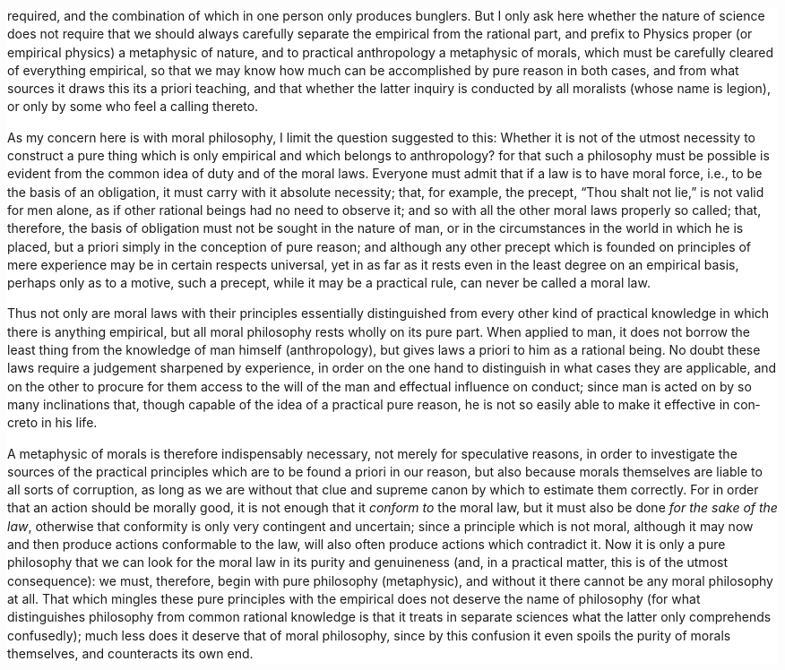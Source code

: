 required, and the combination of which in one person only produces bunglers. But I only ask here
whether the nature of science does not require that we should always carefully separate the
empirical from the rational part, and prefix to Physics proper (or empirical physics) a metaphysic
of nature, and to practical anthropology a metaphysic of morals, which must be carefully cleared
of everything empirical, so that we may know how much can be accomplished by pure reason in both
cases, and from what sources it draws this its <span class="translation" lang="la">a priori</span>
teaching, and that whether the latter inquiry is conducted by all moralists (whose name is legion),
or only by some who feel a calling thereto.

<a id="p7" href="#p7" class="permalink"></a>
As my concern here is with moral philosophy, I limit the question suggested to this:
Whether it is not of the utmost necessity to construct a pure thing which is only empirical and
which belongs to anthropology? for that such a philosophy must be possible is evident from the
common idea of duty and of the moral laws. Everyone must admit that if a law is to have moral
force, i.e., to be the basis of an obligation, it must carry with it absolute necessity; that, for
example, the precept, &#8220;Thou shalt not lie,&#8221; is not valid for men alone, as if other
rational beings had no need to observe it; and so with all the other moral laws properly so called;
that, therefore, the basis of obligation must not be sought in the nature of man, or in the
circumstances in the world in which he is placed, but <span class="translation" lang="la">a
priori</span> simply in the conception of pure reason; and although any other precept which is
founded on principles of mere experience may be in certain respects universal, yet in as far as it
rests even in the least degree on an empirical basis, perhaps only as to a motive, such a precept,
while it may be a practical rule, can never be called a moral law.

<a id="p8" href="#p8" class="permalink"></a>
Thus not only are moral laws with their principles essentially distinguished from every
other kind of practical knowledge in which there is anything empirical, but all moral philosophy
rests wholly on its pure part. When applied to man, it does not borrow the least thing from the
knowledge of man himself (anthropology), but gives laws <span class="translation" lang="la">a
priori</span> to him as a rational being. No doubt these laws require a judgement sharpened by
experience, in order on the one hand to distinguish in what cases they are applicable, and on the
other to procure for them access to the will of the man and effectual influence on conduct; since
man is acted on by so many inclinations that, though capable of the idea of a practical pure reason,
he is not so easily able to make it effective <span class="translation" lang="la">in concreto</span>
in his life.

<a id="p9" href="#p9" class="permalink"></a>
A metaphysic of morals is therefore indispensably necessary, not merely for speculative
reasons, in order to investigate the sources of the practical principles which are to be found
<span class="translation" lang="la">a priori</span> in our reason, but also because morals
themselves are liable to all sorts of corruption, as long as we are without that clue and supreme
canon by which to estimate them correctly. For in order that an action should be morally good, it is
not enough that it _conform to_ the moral law, but it must also be done _for the sake of the law_,
otherwise that conformity is only very contingent and uncertain; since a principle which is not
moral, although it may now and then produce actions conformable to the law, will also often produce
actions which contradict it. Now it is only a pure philosophy that we can look for the moral law in
its purity and genuineness (and, in a practical matter, this is of the utmost consequence): we must,
therefore, begin with pure philosophy (metaphysic), and without it there cannot be any moral
philosophy at all. That which mingles these pure principles with the empirical does not deserve the
name of philosophy (for what distinguishes philosophy from common rational knowledge is that it
treats in separate sciences what the latter only comprehends confusedly); much less does it deserve
that of moral philosophy, since by this confusion it even spoils the purity of morals themselves,
and counteracts its own end.
